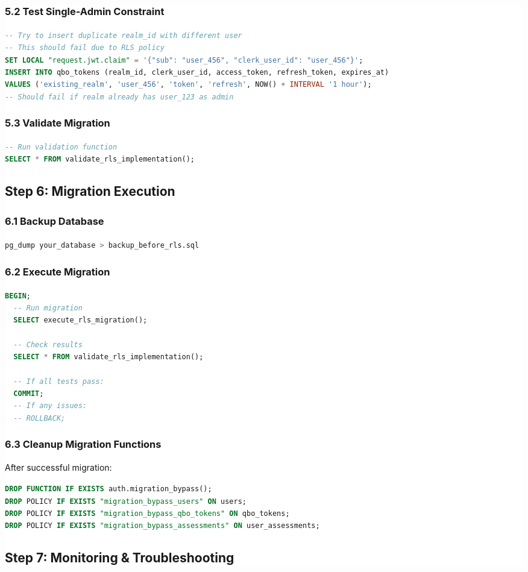 ### 5.2 Test Single-Admin Constraint

```sql
-- Try to insert duplicate realm_id with different user
-- This should fail due to RLS policy
SET LOCAL "request.jwt.claim" = '{"sub": "user_456", "clerk_user_id": "user_456"}';
INSERT INTO qbo_tokens (realm_id, clerk_user_id, access_token, refresh_token, expires_at)
VALUES ('existing_realm', 'user_456', 'token', 'refresh', NOW() + INTERVAL '1 hour');
-- Should fail if realm already has user_123 as admin
```

### 5.3 Validate Migration

```sql
-- Run validation function
SELECT * FROM validate_rls_implementation();
```

## Step 6: Migration Execution

### 6.1 Backup Database

```bash
pg_dump your_database > backup_before_rls.sql
```

### 6.2 Execute Migration

```sql
BEGIN;
  -- Run migration
  SELECT execute_rls_migration();
  
  -- Check results
  SELECT * FROM validate_rls_implementation();
  
  -- If all tests pass:
  COMMIT;
  -- If any issues:
  -- ROLLBACK;
```

### 6.3 Cleanup Migration Functions

After successful migration:

```sql
DROP FUNCTION IF EXISTS auth.migration_bypass();
DROP POLICY IF EXISTS "migration_bypass_users" ON users;
DROP POLICY IF EXISTS "migration_bypass_qbo_tokens" ON qbo_tokens;
DROP POLICY IF EXISTS "migration_bypass_assessments" ON user_assessments;
```

## Step 7: Monitoring & Troubleshooting
